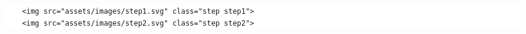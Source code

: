         <img src="assets/images/step1.svg" class="step step1">
        <img src="assets/images/step2.svg" class="step step2">